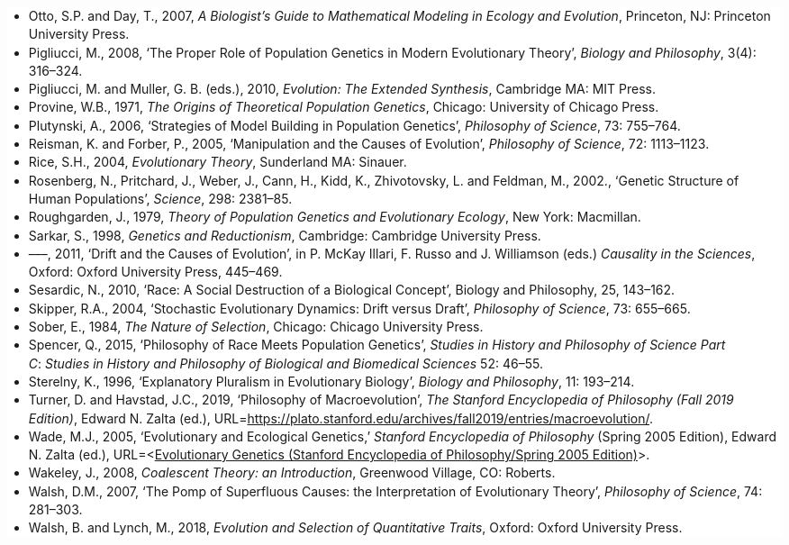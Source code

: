 * Otto, S.P. and Day, T., 2007, *A Biologist’s Guide to Mathematical Modeling in Ecology and Evolution*, Princeton, NJ: Princeton University Press.
* Pigliucci, M., 2008, ‘The Proper Role of Population Genetics in Modern Evolutionary Theory’, *Biology and Philosophy*, 3(4): 316–324.
* Pigliucci, M. and Muller, G. B. (eds.), 2010, *Evolution: The Extended Synthesis*, Cambridge MA: MIT Press.
* Provine, W.B., 1971, *The Origins of Theoretical Population Genetics*, Chicago: University of Chicago Press.
* Plutynski, A., 2006, ‘Strategies of Model Building in Population Genetics’, *Philosophy of Science*, 73: 755–764.
* Reisman, K. and Forber, P., 2005, ‘Manipulation and the Causes of Evolution’, *Philosophy of Science*, 72: 1113–1123.
* Rice, S.H., 2004, *Evolutionary Theory*, Sunderland MA: Sinauer.
* Rosenberg, N., Pritchard, J., Weber, J., Cann, H., Kidd, K., Zhivotovsky, L. and Feldman, M., 2002., ‘Genetic Structure of Human Populations’, *Science*, 298: 2381–85.
* Roughgarden, J., 1979, *Theory of Population Genetics and Evolutionary Ecology*, New York: Macmillan.
* Sarkar, S., 1998, *Genetics and Reductionism*, Cambridge: Cambridge University Press.
* –––, 2011, ‘Drift and the Causes of Evolution’, in P. McKay Illari, F. Russo and J. Williamson (eds.) *Causality in the Sciences*, Oxford: Oxford University Press, 445–469.
* Sesardic, N., 2010, ‘Race: A Social Destruction of a Biological Concept’, Biology and Philosophy, 25, 143–162.
* Skipper, R.A., 2004, ‘Stochastic Evolutionary Dynamics: Drift versus Draft’, *Philosophy of Science*, 73: 655–665.
* Sober, E., 1984, *The Nature of Selection*, Chicago: Chicago University Press.
* Spencer, Q., 2015, ‘Philosophy of Race Meets Population Genetics’, *Studies in History and Philosophy of Science Part C*: *Studies in History and Philosophy of Biological and Biomedical Sciences* 52: 46–55.
* Sterelny, K., 1996, ‘Explanatory Pluralism in Evolutionary Biology’, *Biology and Philosophy*, 11: 193–214.
* Turner, D. and Havstad, J.C., 2019, ‘Philosophy of Macroevolution’, *The Stanford Encyclopedia of Philosophy (Fall 2019 Edition)*, Edward N. Zalta (ed.), URL=<https://plato.stanford.edu/archives/fall2019/entries/macroevolution/>.
* Wade, M.J., 2005, ‘Evolutionary and Ecological Genetics,’ *Stanford Encyclopedia of Philosophy* (Spring 2005 Edition), Edward N. Zalta (ed.), URL=<[Evolutionary Genetics (Stanford Encyclopedia of Philosophy/Spring 2005 Edition)](https://plato.stanford.edu/archives/spr2005/entries/evolutionary-genetics/)>.
* Wakeley, J., 2008, *Coalescent Theory: an Introduction*, Greenwood Village, CO: Roberts.
* Walsh, D.M., 2007, ‘The Pomp of Superfluous Causes: the Interpretation of Evolutionary Theory’, *Philosophy of Science*, 74: 281–303.
* Walsh, B. and Lynch, M., 2018, *Evolution and Selection of Quantitative Traits*, Oxford: Oxford University Press.
